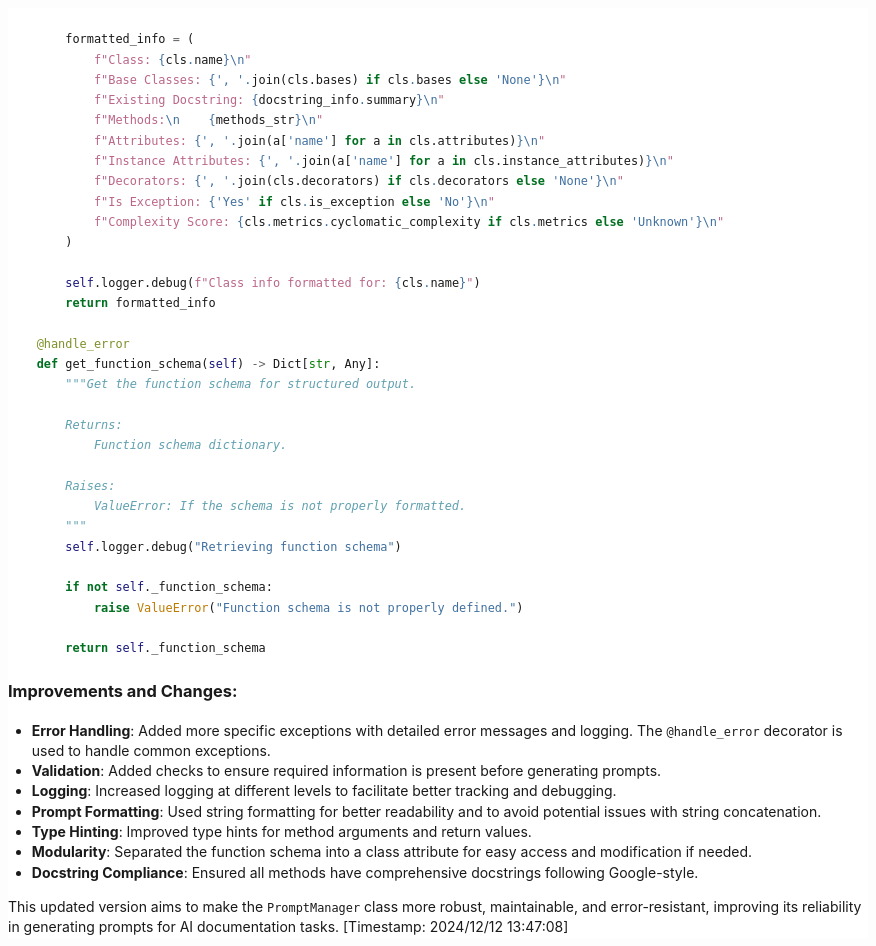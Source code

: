 ```python

        formatted_info = (
            f"Class: {cls.name}\n"
            f"Base Classes: {', '.join(cls.bases) if cls.bases else 'None'}\n"
            f"Existing Docstring: {docstring_info.summary}\n"
            f"Methods:\n    {methods_str}\n"
            f"Attributes: {', '.join(a['name'] for a in cls.attributes)}\n"
            f"Instance Attributes: {', '.join(a['name'] for a in cls.instance_attributes)}\n"
            f"Decorators: {', '.join(cls.decorators) if cls.decorators else 'None'}\n"
            f"Is Exception: {'Yes' if cls.is_exception else 'No'}\n"
            f"Complexity Score: {cls.metrics.cyclomatic_complexity if cls.metrics else 'Unknown'}\n"
        )

        self.logger.debug(f"Class info formatted for: {cls.name}")
        return formatted_info

    @handle_error
    def get_function_schema(self) -> Dict[str, Any]:
        """Get the function schema for structured output.

        Returns:
            Function schema dictionary.

        Raises:
            ValueError: If the schema is not properly formatted.
        """
        self.logger.debug("Retrieving function schema")

        if not self._function_schema:
            raise ValueError("Function schema is not properly defined.")

        return self._function_schema

```

### **Improvements and Changes:**

- **Error Handling**: Added more specific exceptions with detailed error messages and logging. The `@handle_error` decorator is used to handle common exceptions.
- **Validation**: Added checks to ensure required information is present before generating prompts.
- **Logging**: Increased logging at different levels to facilitate better tracking and debugging.
- **Prompt Formatting**: Used string formatting for better readability and to avoid potential issues with string concatenation.
- **Type Hinting**: Improved type hints for method arguments and return values.
- **Modularity**: Separated the function schema into a class attribute for easy access and modification if needed.
- **Docstring Compliance**: Ensured all methods have comprehensive docstrings following Google-style.

This updated version aims to make the `PromptManager` class more robust, maintainable, and error-resistant, improving its reliability in generating prompts for AI documentation tasks.
[Timestamp: 2024/12/12 13:47:08]
